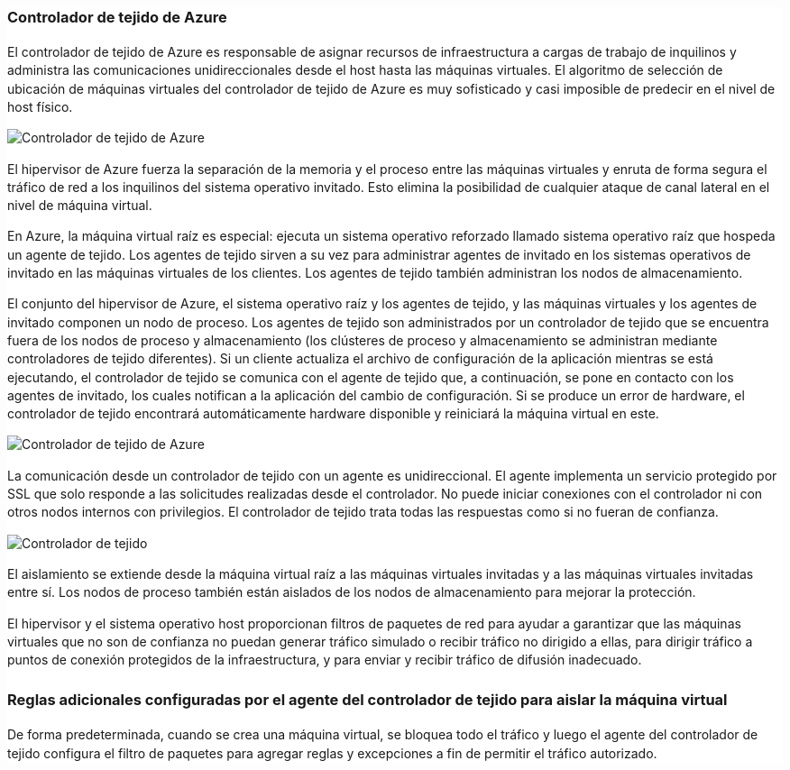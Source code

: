 ### <a name="the-azure-fabric-controller"></a>Controlador de tejido de Azure
El controlador de tejido de Azure es responsable de asignar recursos de infraestructura a cargas de trabajo de inquilinos y administra las comunicaciones unidireccionales desde el host hasta las máquinas virtuales. El algoritmo de selección de ubicación de máquinas virtuales del controlador de tejido de Azure es muy sofisticado y casi imposible de predecir en el nivel de host físico.

![Controlador de tejido de Azure](./media/azure-isolation/azure-isolation-fig5.png)

El hipervisor de Azure fuerza la separación de la memoria y el proceso entre las máquinas virtuales y enruta de forma segura el tráfico de red a los inquilinos del sistema operativo invitado. Esto elimina la posibilidad de cualquier ataque de canal lateral en el nivel de máquina virtual.

En Azure, la máquina virtual raíz es especial: ejecuta un sistema operativo reforzado llamado sistema operativo raíz que hospeda un agente de tejido. Los agentes de tejido sirven a su vez para administrar agentes de invitado en los sistemas operativos de invitado en las máquinas virtuales de los clientes. Los agentes de tejido también administran los nodos de almacenamiento.

El conjunto del hipervisor de Azure, el sistema operativo raíz y los agentes de tejido, y las máquinas virtuales y los agentes de invitado componen un nodo de proceso. Los agentes de tejido son administrados por un controlador de tejido que se encuentra fuera de los nodos de proceso y almacenamiento (los clústeres de proceso y almacenamiento se administran mediante controladores de tejido diferentes). Si un cliente actualiza el archivo de configuración de la aplicación mientras se está ejecutando, el controlador de tejido se comunica con el agente de tejido que, a continuación, se pone en contacto con los agentes de invitado, los cuales notifican a la aplicación del cambio de configuración. Si se produce un error de hardware, el controlador de tejido encontrará automáticamente hardware disponible y reiniciará la máquina virtual en este.

![Controlador de tejido de Azure](./media/azure-isolation/azure-isolation-fig6.jpg)

La comunicación desde un controlador de tejido con un agente es unidireccional. El agente implementa un servicio protegido por SSL que solo responde a las solicitudes realizadas desde el controlador. No puede iniciar conexiones con el controlador ni con otros nodos internos con privilegios. El controlador de tejido trata todas las respuestas como si no fueran de confianza.


![Controlador de tejido](./media/azure-isolation/azure-isolation-fig7.png)

El aislamiento se extiende desde la máquina virtual raíz a las máquinas virtuales invitadas y a las máquinas virtuales invitadas entre sí. Los nodos de proceso también están aislados de los nodos de almacenamiento para mejorar la protección.


El hipervisor y el sistema operativo host proporcionan filtros de paquetes de red para ayudar a garantizar que las máquinas virtuales que no son de confianza no puedan generar tráfico simulado o recibir tráfico no dirigido a ellas, para dirigir tráfico a puntos de conexión protegidos de la infraestructura, y para enviar y recibir tráfico de difusión inadecuado.


### <a name="additional-rules-configured-by-fabric-controller-agent-to-isolate-vm"></a>Reglas adicionales configuradas por el agente del controlador de tejido para aislar la máquina virtual
De forma predeterminada, cuando se crea una máquina virtual, se bloquea todo el tráfico y luego el agente del controlador de tejido configura el filtro de paquetes para agregar reglas y excepciones a fin de permitir el tráfico autorizado.
